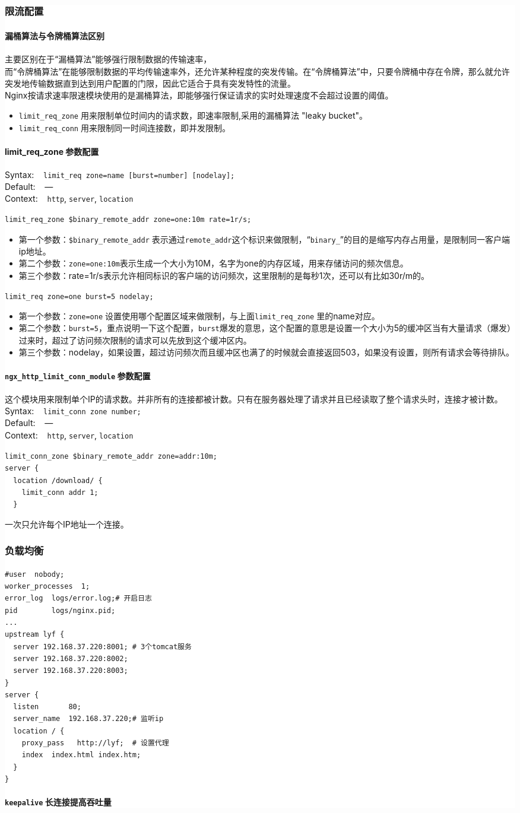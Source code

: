 ### 限流配置
<a name="zJOzP"></a>
#### 漏桶算法与令牌桶算法区别
主要区别在于“漏桶算法”能够强行限制数据的传输速率，<br />而“令牌桶算法”在能够限制数据的平均传输速率外，还允许某种程度的突发传输。在“令牌桶算法”中，只要令牌桶中存在令牌，那么就允许突发地传输数据直到达到用户配置的门限，因此它适合于具有突发特性的流量。<br />Nginx按请求速率限速模块使用的是漏桶算法，即能够强行保证请求的实时处理速度不会超过设置的阈值。

- `limit_req_zone` 用来限制单位时间内的请求数，即速率限制,采用的漏桶算法 "leaky bucket"。
- `limit_req_conn` 用来限制同一时间连接数，即并发限制。
<a name="dLyXI"></a>
#### limit_req_zone 参数配置
Syntax:    `limit_req zone=name [burst=number] [nodelay];`<br />Default:    —<br />Context:    `http`, `server`, `location`
```nginx
limit_req_zone $binary_remote_addr zone=one:10m rate=1r/s;
```

- 第一个参数：`$binary_remote_addr` 表示通过`remote_addr`这个标识来做限制，“`binary_`”的目的是缩写内存占用量，是限制同一客户端ip地址。
- 第二个参数：`zone=one:10m`表示生成一个大小为10M，名字为one的内存区域，用来存储访问的频次信息。
- 第三个参数：rate=1r/s表示允许相同标识的客户端的访问频次，这里限制的是每秒1次，还可以有比如30r/m的。
```nginx
limit_req zone=one burst=5 nodelay;
```

- 第一个参数：`zone=one` 设置使用哪个配置区域来做限制，与上面`limit_req_zone` 里的name对应。
- 第二个参数：`burst=5`，重点说明一下这个配置，`burst`爆发的意思，这个配置的意思是设置一个大小为5的缓冲区当有大量请求（爆发）过来时，超过了访问频次限制的请求可以先放到这个缓冲区内。
- 第三个参数：nodelay，如果设置，超过访问频次而且缓冲区也满了的时候就会直接返回503，如果没有设置，则所有请求会等待排队。
<a name="pF6TW"></a>
#### `ngx_http_limit_conn_module` 参数配置
这个模块用来限制单个IP的请求数。并非所有的连接都被计数。只有在服务器处理了请求并且已经读取了整个请求头时，连接才被计数。<br />Syntax:    `limit_conn zone number;`<br />Default:    —<br />Context:    `http`, `server`, `location`

```nginx
limit_conn_zone $binary_remote_addr zone=addr:10m;
server {
  location /download/ {
    limit_conn addr 1;
  }
```
一次只允许每个IP地址一个连接。
<a name="FDMjz"></a>
### 负载均衡
```nginx
#user  nobody;
worker_processes  1;
error_log  logs/error.log;# 开启日志
pid        logs/nginx.pid;
...
upstream lyf {
  server 192.168.37.220:8001; # 3个tomcat服务
  server 192.168.37.220:8002;
  server 192.168.37.220:8003;
}
server {
  listen       80;
  server_name  192.168.37.220;# 监听ip
  location / {
    proxy_pass   http://lyf;  # 设置代理
    index  index.html index.htm;
  }
}
```
<a name="bEnTY"></a>
#### `keepalive` 长连接提高吞吐量